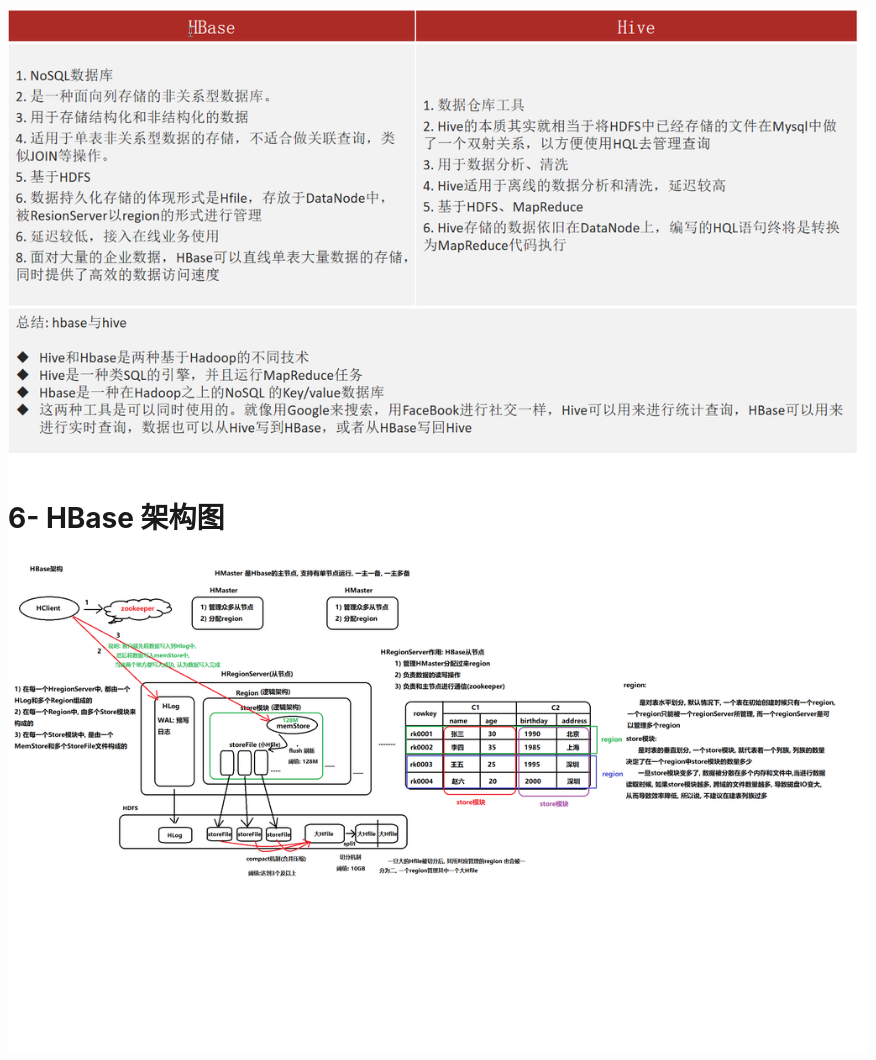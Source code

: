 ![image-20210318135147803](images/image-20210318135147803.png)



# 6- HBase 架构图

![01-hbase集群架构](images/01-hbase集群架构.png)
